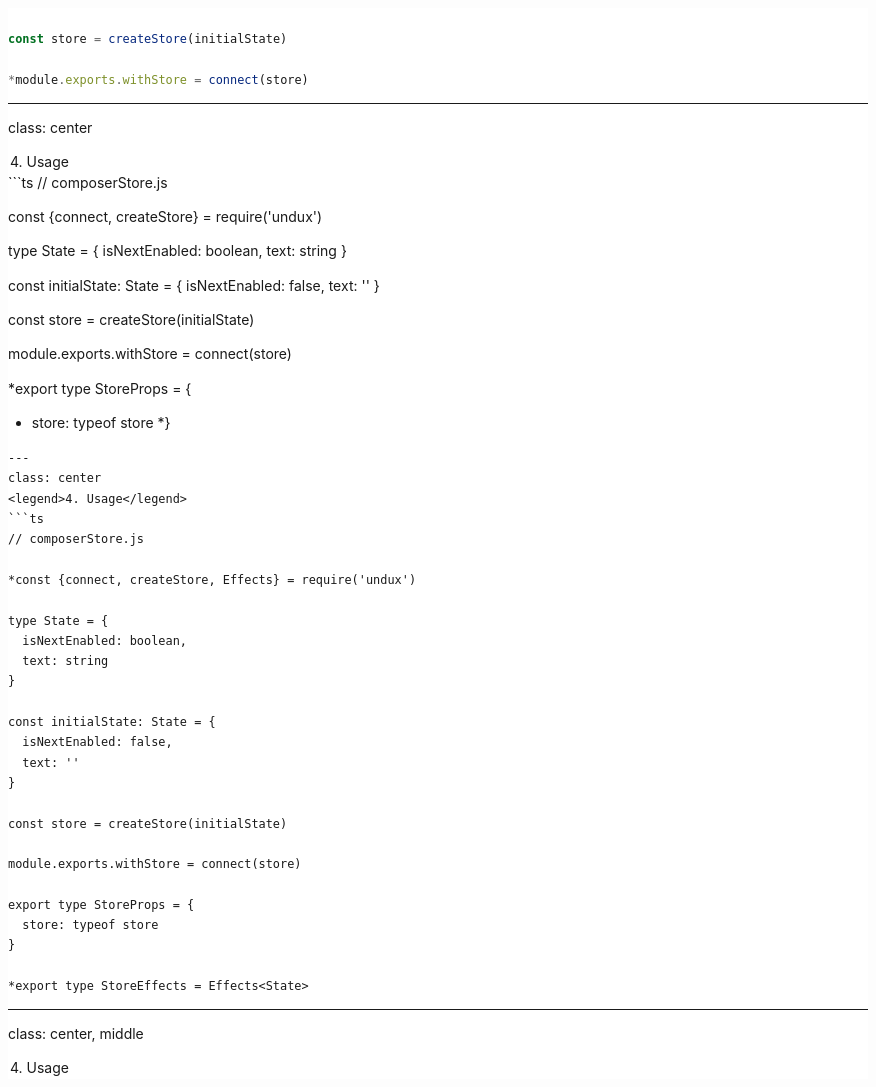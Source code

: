 ```ts

const store = createStore(initialState)

*module.exports.withStore = connect(store)
```
---
class: center
<legend>4. Usage</legend>
```ts
// composerStore.js

const {connect, createStore} = require('undux')

type State = {
  isNextEnabled: boolean,
  text: string
}

const initialState: State = {
  isNextEnabled: false,
  text: ''
}

const store = createStore(initialState)

module.exports.withStore = connect(store)

*export type StoreProps = {
*  store: typeof store
*}
```
---
class: center
<legend>4. Usage</legend>
```ts
// composerStore.js

*const {connect, createStore, Effects} = require('undux')

type State = {
  isNextEnabled: boolean,
  text: string
}

const initialState: State = {
  isNextEnabled: false,
  text: ''
}

const store = createStore(initialState)

module.exports.withStore = connect(store)

export type StoreProps = {
  store: typeof store
}

*export type StoreEffects = Effects<State>
```
---
class: center, middle
<legend>4. Usage</legend>